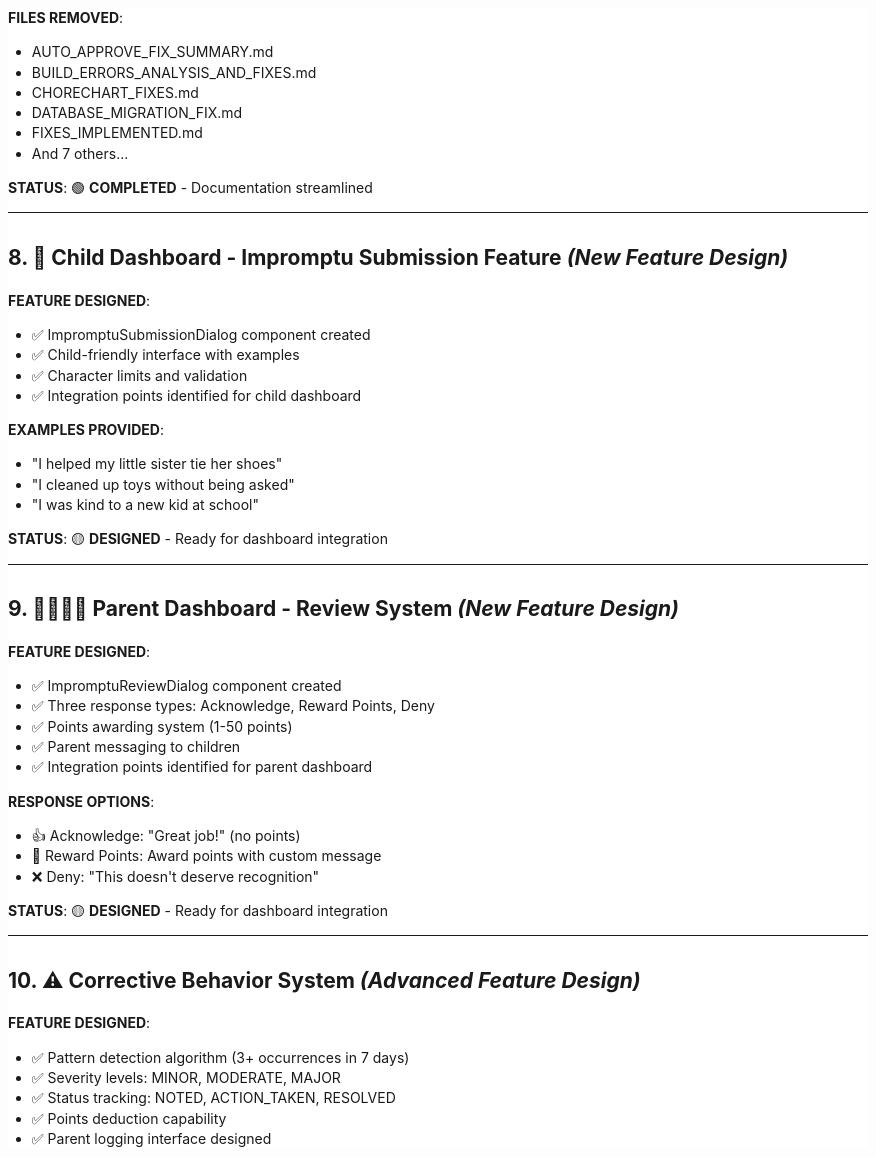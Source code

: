 **FILES REMOVED**:
- AUTO_APPROVE_FIX_SUMMARY.md
- BUILD_ERRORS_ANALYSIS_AND_FIXES.md
- CHORECHART_FIXES.md
- DATABASE_MIGRATION_FIX.md
- FIXES_IMPLEMENTED.md
- And 7 others...

**STATUS**: 🟢 **COMPLETED** - Documentation streamlined

---

## 8. 📱 **Child Dashboard - Impromptu Submission Feature** *(New Feature Design)*

**FEATURE DESIGNED**:
- ✅ ImpromptuSubmissionDialog component created
- ✅ Child-friendly interface with examples
- ✅ Character limits and validation
- ✅ Integration points identified for child dashboard

**EXAMPLES PROVIDED**:
- "I helped my little sister tie her shoes"
- "I cleaned up toys without being asked"
- "I was kind to a new kid at school"

**STATUS**: 🟡 **DESIGNED** - Ready for dashboard integration

---

## 9. 👨‍👩‍👧‍👦 **Parent Dashboard - Review System** *(New Feature Design)*

**FEATURE DESIGNED**:
- ✅ ImpromptuReviewDialog component created
- ✅ Three response types: Acknowledge, Reward Points, Deny
- ✅ Points awarding system (1-50 points)
- ✅ Parent messaging to children
- ✅ Integration points identified for parent dashboard

**RESPONSE OPTIONS**:
- 👍 Acknowledge: "Great job!" (no points)
- 🎯 Reward Points: Award points with custom message
- ❌ Deny: "This doesn't deserve recognition"

**STATUS**: 🟡 **DESIGNED** - Ready for dashboard integration

---

## 10. ⚠️ **Corrective Behavior System** *(Advanced Feature Design)*

**FEATURE DESIGNED**:
- ✅ Pattern detection algorithm (3+ occurrences in 7 days)
- ✅ Severity levels: MINOR, MODERATE, MAJOR
- ✅ Status tracking: NOTED, ACTION_TAKEN, RESOLVED
- ✅ Points deduction capability
- ✅ Parent logging interface designed
